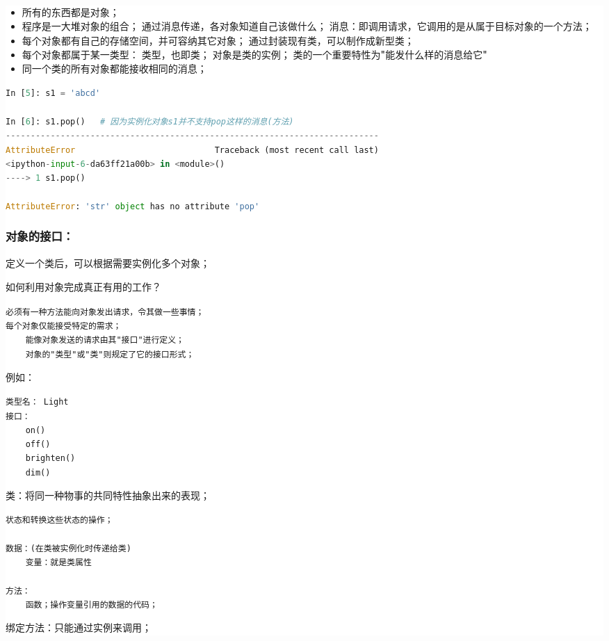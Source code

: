 - 所有的东西都是对象；
- 程序是一大堆对象的组合；
	通过消息传递，各对象知道自己该做什么；
	消息：即调用请求，它调用的是从属于目标对象的一个方法；
- 每个对象都有自己的存储空间，并可容纳其它对象；
	通过封装现有类，可以制作成新型类；
- 每个对象都属于某一类型：
	类型，也即类；
	对象是类的实例；
	类的一个重要特性为"能发什么样的消息给它"
- 同一个类的所有对象都能接收相同的消息；

```python
In [5]: s1 = 'abcd'

In [6]: s1.pop()   # 因为实例化对象s1并不支持pop这样的消息(方法)
---------------------------------------------------------------------------
AttributeError                            Traceback (most recent call last)
<ipython-input-6-da63ff21a00b> in <module>()
----> 1 s1.pop()

AttributeError: 'str' object has no attribute 'pop'
```

### 对象的接口：
定义一个类后，可以根据需要实例化多个对象；

如何利用对象完成真正有用的工作？

	必须有一种方法能向对象发出请求，令其做一些事情；
	每个对象仅能接受特定的需求；
		能像对象发送的请求由其"接口"进行定义；
		对象的"类型"或"类"则规定了它的接口形式；

例如：
```
类型名： Light
接口：
	on()
	off()
	brighten()
	dim()
```

类：将同一种物事的共同特性抽象出来的表现；

	状态和转换这些状态的操作；

	数据：(在类被实例化时传递给类)
		变量：就是类属性

	方法：
		函数；操作变量引用的数据的代码；

绑定方法：只能通过实例来调用；
